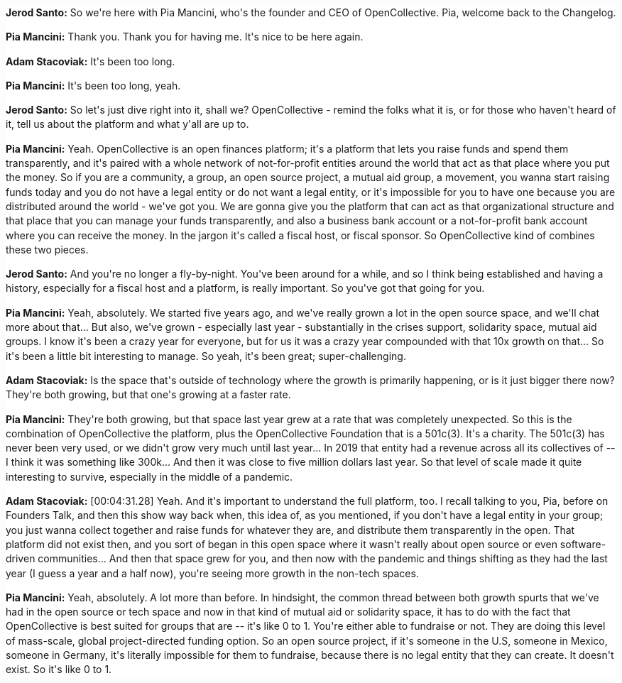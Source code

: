 **Jerod Santo:** So we're here with Pia Mancini, who's the founder and CEO of OpenCollective. Pia, welcome back to the Changelog.

**Pia Mancini:** Thank you. Thank you for having me. It's nice to be here again.

**Adam Stacoviak:** It's been too long.

**Pia Mancini:** It's been too long, yeah.

**Jerod Santo:** So let's just dive right into it, shall we? OpenCollective - remind the folks what it is, or for those who haven't heard of it, tell us about the platform and what y'all are up to.

**Pia Mancini:** Yeah. OpenCollective is an open finances platform; it's a platform that lets you raise funds and spend them transparently, and it's paired with a whole network of not-for-profit entities around the world that act as that place where you put the money. So if you are a community, a group, an open source project, a mutual aid group, a movement, you wanna start raising funds today and you do not have a legal entity or do not want a legal entity, or it's impossible for you to have one because you are distributed around the world - we've got you. We are gonna give you the platform that can act as that organizational structure and that place that you can manage your funds transparently, and also a business bank account or a not-for-profit bank account where you can receive the money. In the jargon it's called a fiscal host, or fiscal sponsor. So OpenCollective kind of combines these two pieces.

**Jerod Santo:** And you're no longer a fly-by-night. You've been around for a while, and so I think being established and having a history, especially for a fiscal host and a platform, is really important. So you've got that going for you.

**Pia Mancini:** Yeah, absolutely. We started five years ago, and we've really grown a lot in the open source space, and we'll chat more about that... But also, we've grown - especially last year - substantially in the crises support, solidarity space, mutual aid groups. I know it's been a crazy year for everyone, but for us it was a crazy year compounded with that 10x growth on that... So it's been a little bit interesting to manage. So yeah, it's been great; super-challenging.

**Adam Stacoviak:** Is the space that's outside of technology where the growth is primarily happening, or is it just bigger there now? They're both growing, but that one's growing at a faster rate.

**Pia Mancini:** They're both growing, but that space last year grew at a rate that was completely unexpected. So this is the combination of OpenCollective the platform, plus the OpenCollective Foundation that is a 501c(3). It's a charity. The 501c(3) has never been very used, or we didn't grow very much until last year... In 2019 that entity had a revenue across all its collectives of -- I think it was something like 300k... And then it was close to five million dollars last year. So that level of scale made it quite interesting to survive, especially in the middle of a pandemic.

**Adam Stacoviak:** \[00:04:31.28\] Yeah. And it's important to understand the full platform, too. I recall talking to you, Pia, before on Founders Talk, and then this show way back when, this idea of, as you mentioned, if you don't have a legal entity in your group; you just wanna collect together and raise funds for whatever they are, and distribute them transparently in the open. That platform did not exist then, and you sort of began in this open space where it wasn't really about open source or even software-driven communities... And then that space grew for you, and then now with the pandemic and things shifting as they had the last year (I guess a year and a half now), you're seeing more growth in the non-tech spaces.

**Pia Mancini:** Yeah, absolutely. A lot more than before. In hindsight, the common thread between both growth spurts that we've had in the open source or tech space and now in that kind of mutual aid or solidarity space, it has to do with the fact that OpenCollective is best suited for groups that are -- it's like 0 to 1. You're either able to fundraise or not. They are doing this level of mass-scale, global project-directed funding option. So an open source project, if it's someone in the U.S, someone in Mexico, someone in Germany, it's literally impossible for them to fundraise, because there is no legal entity that they can create. It doesn't exist. So it's like 0 to 1.
